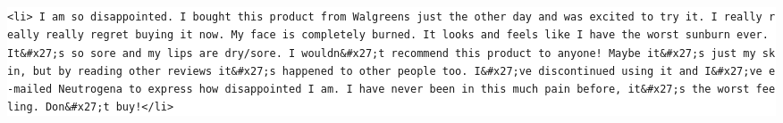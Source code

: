     <li> I am so disappointed. I bought this product from Walgreens just the other day and was excited to try it. I really really really regret buying it now. My face is completely burned. It looks and feels like I have the worst sunburn ever. It&#x27;s so sore and my lips are dry/sore. I wouldn&#x27;t recommend this product to anyone! Maybe it&#x27;s just my skin, but by reading other reviews it&#x27;s happened to other people too. I&#x27;ve discontinued using it and I&#x27;ve e-mailed Neutrogena to express how disappointed I am. I have never been in this much pain before, it&#x27;s the worst feeling. Don&#x27;t buy!</li>